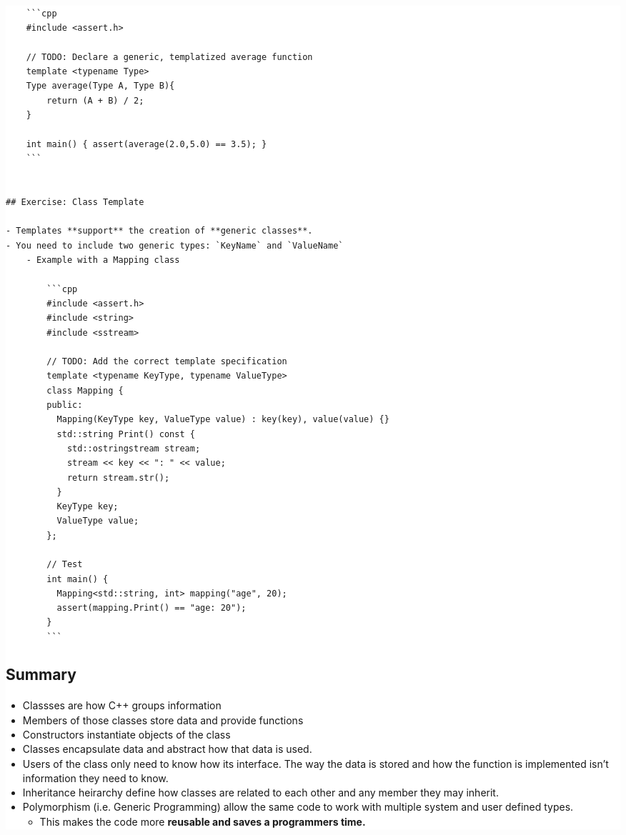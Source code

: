         ```cpp
        #include <assert.h>
        
        // TODO: Declare a generic, templatized average function
        template <typename Type> 
        Type average(Type A, Type B){
            return (A + B) / 2;
        }
        
        int main() { assert(average(2.0,5.0) == 3.5); }
        ```
        
    
    ## Exercise: Class Template
    
    - Templates **support** the creation of **generic classes**.
    - You need to include two generic types: `KeyName` and `ValueName`
        - Example with a Mapping class
            
            ```cpp
            #include <assert.h>
            #include <string>
            #include <sstream>
            
            // TODO: Add the correct template specification
            template <typename KeyType, typename ValueType>
            class Mapping {
            public:
              Mapping(KeyType key, ValueType value) : key(key), value(value) {}
              std::string Print() const {
                std::ostringstream stream;
                stream << key << ": " << value;
                return stream.str();
              }
              KeyType key;
              ValueType value;
            };
            
            // Test
            int main() {
              Mapping<std::string, int> mapping("age", 20);
              assert(mapping.Print() == "age: 20");
            }
            ```
            

## Summary

- Classses are how C++ groups information
- Members of those classes store data and provide functions
- Constructors instantiate objects of the class
- Classes encapsulate data and abstract how that data is used.
- Users of the class only need to know how its interface. The way the data is stored and how the function is implemented isn’t information they need to know.
- Inheritance heirarchy define how classes are related to each other and any member they may inherit.
- Polymorphism (i.e. Generic Programming) allow the same code to work with multiple system and user defined types.
    - This makes the code more **reusable and saves a programmers time.**